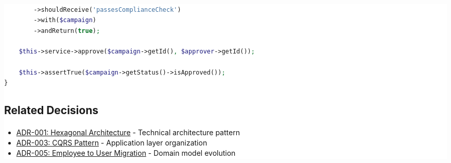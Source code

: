 ```php
        ->shouldReceive('passesComplianceCheck')
        ->with($campaign)
        ->andReturn(true);

    $this->service->approve($campaign->getId(), $approver->getId());

    $this->assertTrue($campaign->getStatus()->isApproved());
}
```

## Related Decisions

- [ADR-001: Hexagonal Architecture](001-hexagonal-architecture.md) - Technical architecture pattern
- [ADR-003: CQRS Pattern](003-cqrs-pattern.md) - Application layer organization
- [ADR-005: Employee to User Migration](005-employee-to-user-migration.md) - Domain model evolution